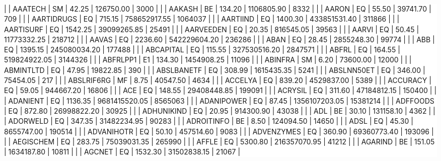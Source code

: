 |  | AAATECH | SM | 42.25 | 126750.00 | 3000 |
|  | AAKASH | BE | 134.20 | 1106805.90 | 8332 |
|  | AARON | EQ | 55.50 | 39741.70 | 709 |
|  | AARTIDRUGS | EQ | 715.15 | 758652917.55 | 1064037 |
|  | AARTIIND | EQ | 1400.30 | 433851531.40 | 311866 |
|  | AARTISURF | EQ | 1542.25 | 39099265.85 | 25491 |
|  | AARVEEDEN | EQ | 20.35 | 816545.05 | 39563 |
|  | AARVI | EQ | 50.45 | 11773332.25 | 218712 |
|  | AAVAS | EQ | 2236.60 | 542229604.20 | 236286 |
|  | ABAN | EQ | 28.45 | 2855248.30 | 99774 |
|  | ABB | EQ | 1395.15 | 245080034.20 | 177488 |
|  | ABCAPITAL | EQ | 115.55 | 327530516.20 | 2847571 |
|  | ABFRL | EQ | 164.55 | 519824922.05 | 3144326 |
|  | ABFRLPP1 | E1 | 134.30 | 1454908.25 | 11096 |
|  | ABINFRA | SM | 6.20 | 73600.00 | 12000 |
|  | ABMINTLTD | EQ | 47.95 | 19822.85 | 390 |
|  | ABSLBANETF | EQ | 308.99 | 1615435.35 | 5241 |
|  | ABSLNN50ET | EQ | 346.00 | 75454.05 | 217 |
|  | ABSLRIF6RG | MF | 8.75 | 40547.50 | 4634 |
|  | ACCELYA | EQ | 839.20 | 4529837.00 | 5389 |
|  | ACCURACY | EQ | 59.05 | 944667.20 | 16806 |
|  | ACE | EQ | 148.55 | 29408448.85 | 199091 |
|  | ACRYSIL | EQ | 311.60 | 47184812.15 | 150400 |
|  | ADANIENT | EQ | 1136.35 | 9681415520.05 | 8565063 |
|  | ADANIPOWER | EQ | 87.45 | 1356107203.05 | 15381214 |
|  | ADFFOODS | EQ | 872.80 | 26998822.20 | 30925 |
|  | ADHUNIKIND | EQ | 20.95 | 914300.90 | 43038 |
|  | ADL | BE | 30.10 | 131158.10 | 4362 |
|  | ADORWELD | EQ | 347.35 | 31482234.95 | 90283 |
|  | ADROITINFO | BE | 8.50 | 124094.50 | 14650 |
|  | ADSL | EQ | 45.30 | 8655747.00 | 190514 |
|  | ADVANIHOTR | EQ | 50.10 | 457514.60 | 9083 |
|  | ADVENZYMES | EQ | 360.90 | 69360773.40 | 193096 |
|  | AEGISCHEM | EQ | 283.75 | 75039031.35 | 265990 |
|  | AFFLE | EQ | 5300.80 | 216357070.95 | 41212 |
|  | AGARIND | BE | 151.05 | 1634187.80 | 10811 |
|  | AGCNET | EQ | 1532.30 | 31502838.15 | 21067 |